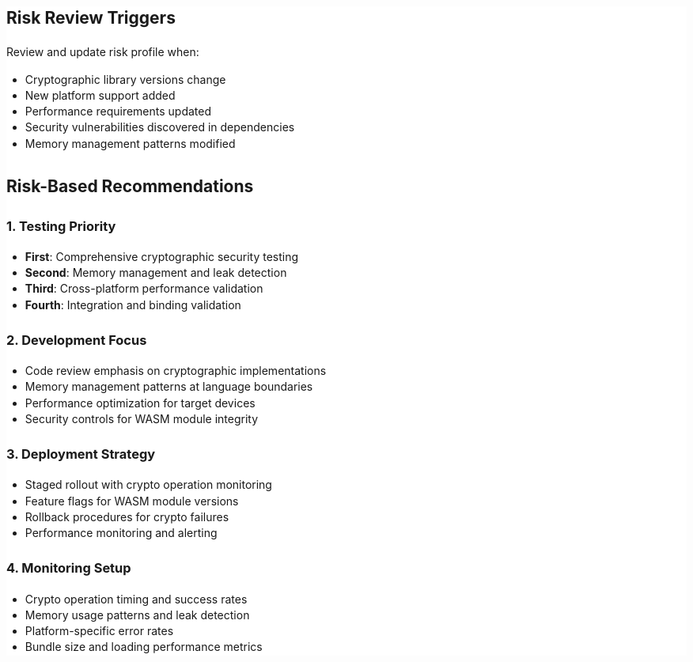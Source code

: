 ## Risk Review Triggers

Review and update risk profile when:

- Cryptographic library versions change
- New platform support added
- Performance requirements updated
- Security vulnerabilities discovered in dependencies
- Memory management patterns modified

## Risk-Based Recommendations

### 1. Testing Priority

- **First**: Comprehensive cryptographic security testing
- **Second**: Memory management and leak detection
- **Third**: Cross-platform performance validation
- **Fourth**: Integration and binding validation

### 2. Development Focus

- Code review emphasis on cryptographic implementations
- Memory management patterns at language boundaries
- Performance optimization for target devices
- Security controls for WASM module integrity

### 3. Deployment Strategy

- Staged rollout with crypto operation monitoring
- Feature flags for WASM module versions
- Rollback procedures for crypto failures
- Performance monitoring and alerting

### 4. Monitoring Setup

- Crypto operation timing and success rates
- Memory usage patterns and leak detection
- Platform-specific error rates
- Bundle size and loading performance metrics
